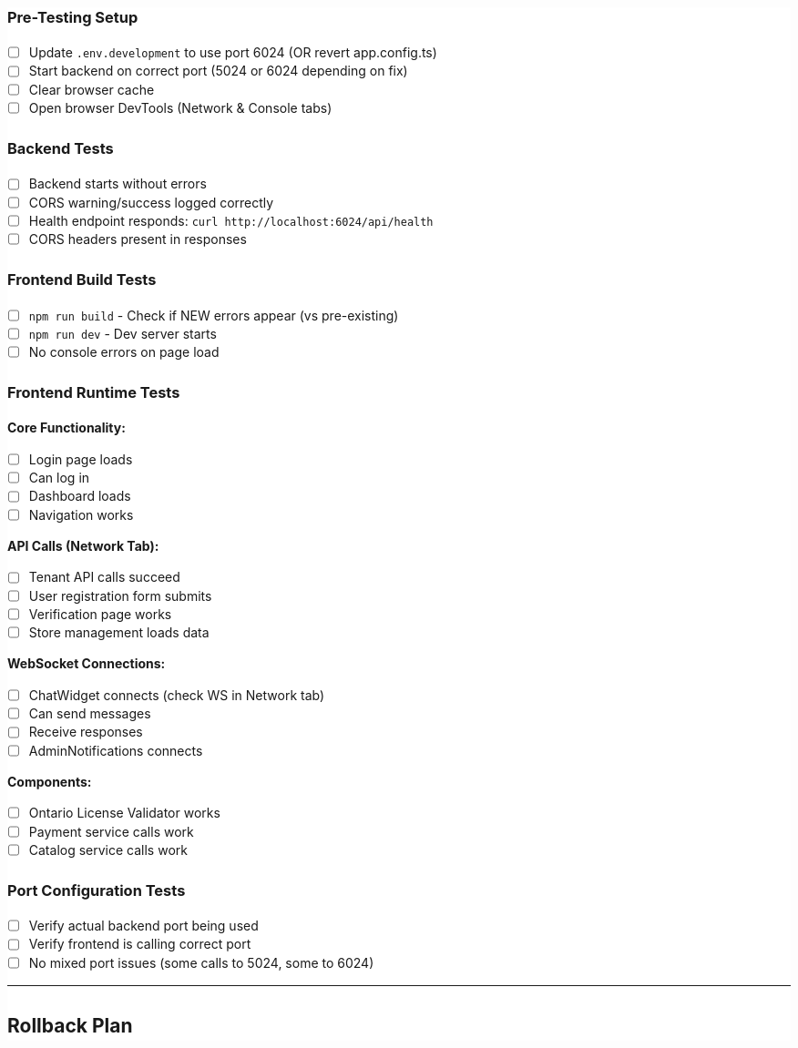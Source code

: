 ### Pre-Testing Setup
- [ ] Update `.env.development` to use port 6024 (OR revert app.config.ts)
- [ ] Start backend on correct port (5024 or 6024 depending on fix)
- [ ] Clear browser cache
- [ ] Open browser DevTools (Network & Console tabs)

### Backend Tests
- [ ] Backend starts without errors
- [ ] CORS warning/success logged correctly
- [ ] Health endpoint responds: `curl http://localhost:6024/api/health`
- [ ] CORS headers present in responses

### Frontend Build Tests
- [ ] `npm run build` - Check if NEW errors appear (vs pre-existing)
- [ ] `npm run dev` - Dev server starts
- [ ] No console errors on page load

### Frontend Runtime Tests

**Core Functionality:**
- [ ] Login page loads
- [ ] Can log in
- [ ] Dashboard loads
- [ ] Navigation works

**API Calls (Network Tab):**
- [ ] Tenant API calls succeed
- [ ] User registration form submits
- [ ] Verification page works
- [ ] Store management loads data

**WebSocket Connections:**
- [ ] ChatWidget connects (check WS in Network tab)
- [ ] Can send messages
- [ ] Receive responses
- [ ] AdminNotifications connects

**Components:**
- [ ] Ontario License Validator works
- [ ] Payment service calls work
- [ ] Catalog service calls work

### Port Configuration Tests
- [ ] Verify actual backend port being used
- [ ] Verify frontend is calling correct port
- [ ] No mixed port issues (some calls to 5024, some to 6024)

---

## Rollback Plan
